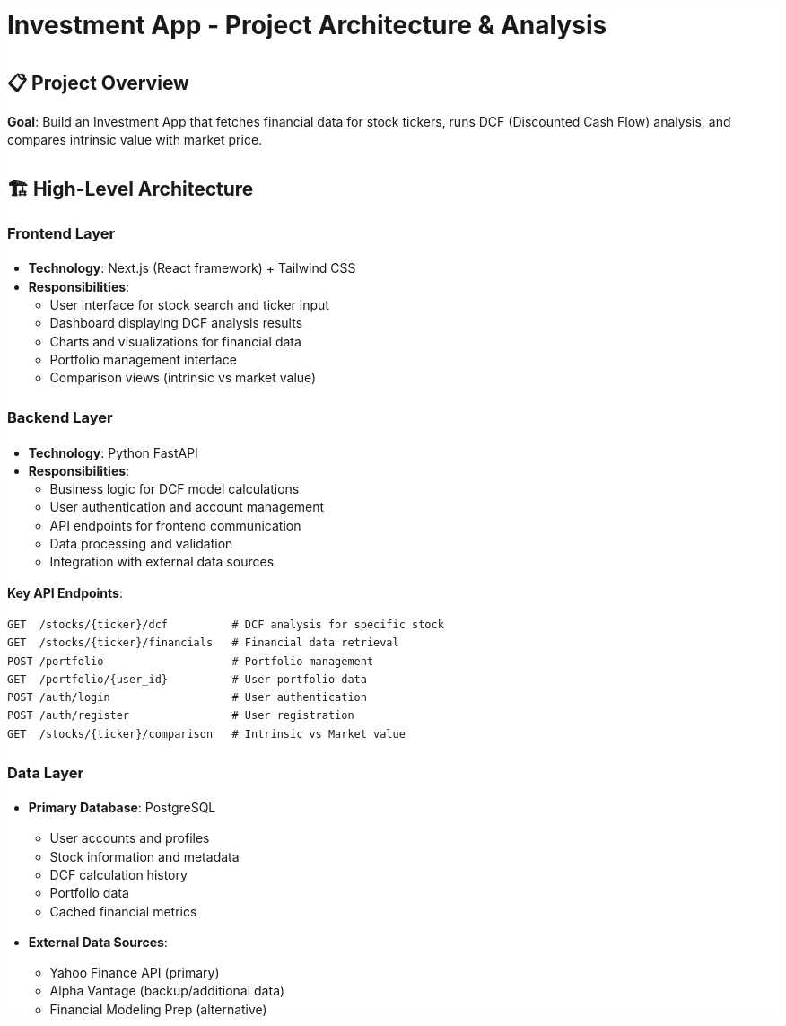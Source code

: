 # Investment App - Project Architecture & Analysis

## 📋 Project Overview
**Goal**: Build an Investment App that fetches financial data for stock tickers, runs DCF (Discounted Cash Flow) analysis, and compares intrinsic value with market price.

## 🏗️ High-Level Architecture

### Frontend Layer
- **Technology**: Next.js (React framework) + Tailwind CSS
- **Responsibilities**:
  - User interface for stock search and ticker input
  - Dashboard displaying DCF analysis results
  - Charts and visualizations for financial data
  - Portfolio management interface
  - Comparison views (intrinsic vs market value)

### Backend Layer
- **Technology**: Python FastAPI
- **Responsibilities**:
  - Business logic for DCF model calculations
  - User authentication and account management
  - API endpoints for frontend communication
  - Data processing and validation
  - Integration with external data sources

**Key API Endpoints**:
```
GET  /stocks/{ticker}/dcf          # DCF analysis for specific stock
GET  /stocks/{ticker}/financials   # Financial data retrieval
POST /portfolio                    # Portfolio management
GET  /portfolio/{user_id}          # User portfolio data
POST /auth/login                   # User authentication
POST /auth/register                # User registration
GET  /stocks/{ticker}/comparison   # Intrinsic vs Market value
```

### Data Layer
- **Primary Database**: PostgreSQL
  - User accounts and profiles
  - Stock information and metadata
  - DCF calculation history
  - Portfolio data
  - Cached financial metrics

- **External Data Sources**: 
  - Yahoo Finance API (primary)
  - Alpha Vantage (backup/additional data)
  - Financial Modeling Prep (alternative)
